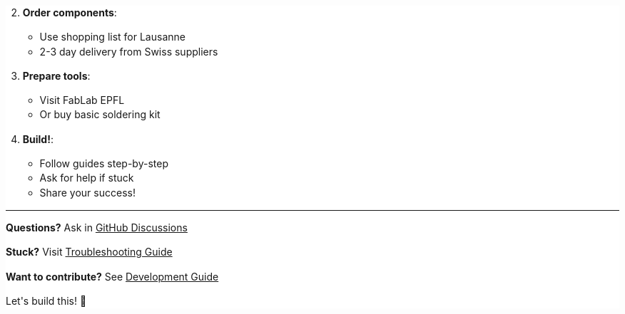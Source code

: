 2. **Order components**:
   - Use shopping list for Lausanne
   - 2-3 day delivery from Swiss suppliers

3. **Prepare tools**:
   - Visit FabLab EPFL
   - Or buy basic soldering kit

4. **Build!**:
   - Follow guides step-by-step
   - Ask for help if stuck
   - Share your success!

---

**Questions?** Ask in [GitHub Discussions](https://github.com/yourusername/wallClockInMachine/discussions)

**Stuck?** Visit [Troubleshooting Guide](../troubleshooting/overview.md)

**Want to contribute?** See [Development Guide](../development/contributing.md)

Let's build this! 🚀
